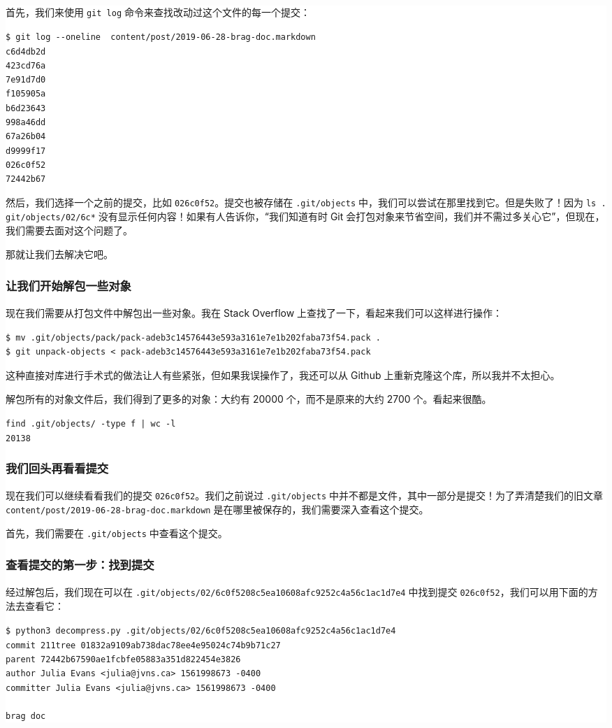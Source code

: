 首先，我们来使用 `git log` 命令来查找改动过这个文件的每一个提交：

```
$ git log --oneline  content/post/2019-06-28-brag-doc.markdown
c6d4db2d
423cd76a
7e91d7d0
f105905a
b6d23643
998a46dd
67a26b04
d9999f17
026c0f52
72442b67
```

然后，我们选择一个之前的提交，比如 `026c0f52`。提交也被存储在 `.git/objects` 中，我们可以尝试在那里找到它。但是失败了！因为 `ls .git/objects/02/6c*` 没有显示任何内容！如果有人告诉你，“我们知道有时 Git 会打包对象来节省空间，我们并不需过多关心它”，但现在，我们需要去面对这个问题了。

那就让我们去解决它吧。

### 让我们开始解包一些对象

现在我们需要从打包文件中解包出一些对象。我在 Stack Overflow 上查找了一下，看起来我们可以这样进行操作：

```
$ mv .git/objects/pack/pack-adeb3c14576443e593a3161e7e1b202faba73f54.pack .
$ git unpack-objects < pack-adeb3c14576443e593a3161e7e1b202faba73f54.pack
```

这种直接对库进行手术式的做法让人有些紧张，但如果我误操作了，我还可以从 Github 上重新克隆这个库，所以我并不太担心。

解包所有的对象文件后，我们得到了更多的对象：大约有 20000 个，而不是原来的大约 2700 个。看起来很酷。

```
find .git/objects/ -type f | wc -l
20138
```

### 我们回头再看看提交

现在我们可以继续看看我们的提交 `026c0f52`。我们之前说过 `.git/objects` 中并不都是文件，其中一部分是提交！为了弄清楚我们的旧文章 `content/post/2019-06-28-brag-doc.markdown` 是在哪里被保存的，我们需要深入查看这个提交。

首先，我们需要在 `.git/objects` 中查看这个提交。

### 查看提交的第一步：找到提交

经过解包后，我们现在可以在 `.git/objects/02/6c0f5208c5ea10608afc9252c4a56c1ac1d7e4` 中找到提交 `026c0f52`，我们可以用下面的方法去查看它：

```
$ python3 decompress.py .git/objects/02/6c0f5208c5ea10608afc9252c4a56c1ac1d7e4
commit 211tree 01832a9109ab738dac78ee4e95024c74b9b71c27
parent 72442b67590ae1fcbfe05883a351d822454e3826
author Julia Evans <julia@jvns.ca> 1561998673 -0400
committer Julia Evans <julia@jvns.ca> 1561998673 -0400

brag doc
```
